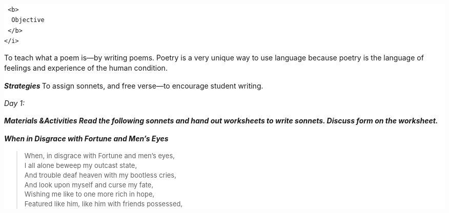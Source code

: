      <b>
      Objective
     </b>
    </i>
   </i>
  </b>
  To teach what a poem is—by writing poems. Poetry is a very unique way to use language because poetry is the language of feelings and experience of the human condition.
  <br/>
 </p>
 <p>
  <b>
   <i>
    <i>
     <b>
      Strategies
     </b>
    </i>
   </i>
  </b>
  To assign sonnets, and free verse—to encourage student writing.
  <br/>
 </p>
 <p>
  <i>
   Day 1:
  </i>
 </p>
<p>
  <b>
   <i>
    <i>
     <b>
      Materials &amp;Activities
     </b>
    </i>
    Read the following sonnets and hand out worksheets to write sonnets. Discuss form on the worksheet.
   </i>
  </b>
  <br/>
 </p>
 <p>
  <b>
   <i>
    When in Disgrace with Fortune and Men’s Eyes
   </i>
  </b>
  <br/>
 </p>
 <blockquote>
  <dl>
   <font size="-1">
    <dt>
     When, in disgrace with Fortune and men’s eyes,
     <dt>
      I all alone beweep my outcast state,
      <dt>
       And trouble deaf heaven with my bootless cries,
       <dt>
        And look upon myself and curse my fate,
        <dt>
         Wishing me like to one more rich in hope,
         <dt>
          Featured like him, like him with friends possessed,